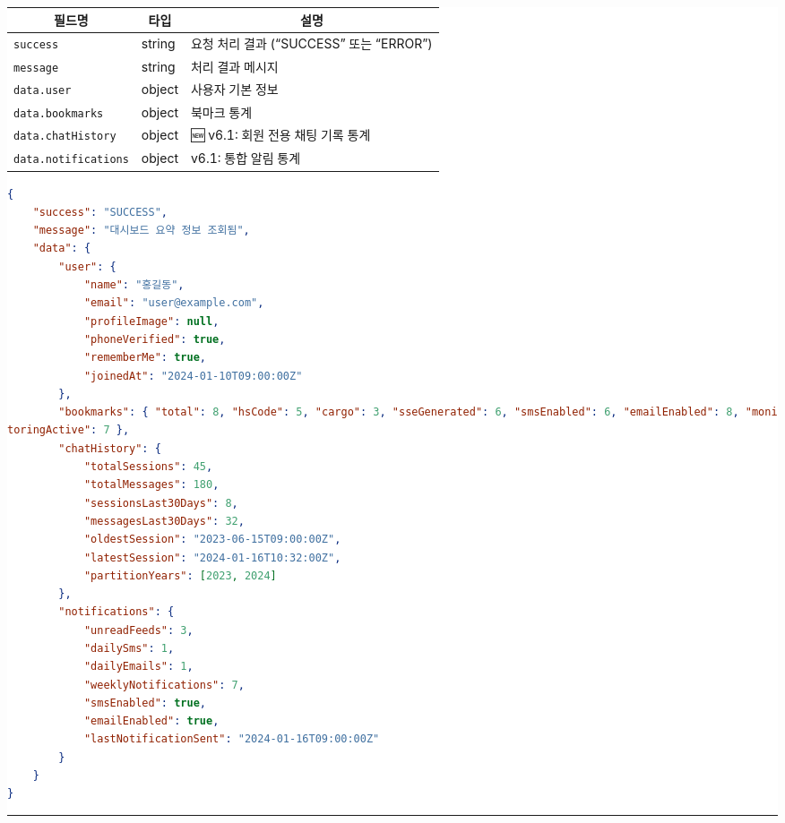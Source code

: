 | 필드명               | 타입   | 설명                                    |
| -------------------- | ------ | --------------------------------------- |
| `success`            | string | 요청 처리 결과 (“SUCCESS” 또는 “ERROR”) |
| `message`            | string | 처리 결과 메시지                        |
| `data.user`          | object | 사용자 기본 정보                        |
| `data.bookmarks`     | object | 북마크 통계                             |
| `data.chatHistory`   | object | 🆕 v6.1: 회원 전용 채팅 기록 통계       |
| `data.notifications` | object | v6.1: 통합 알림 통계                    |

```json
{
    "success": "SUCCESS",
    "message": "대시보드 요약 정보 조회됨",
    "data": {
        "user": {
            "name": "홍길동",
            "email": "user@example.com",
            "profileImage": null,
            "phoneVerified": true,
            "rememberMe": true,
            "joinedAt": "2024-01-10T09:00:00Z"
        },
        "bookmarks": { "total": 8, "hsCode": 5, "cargo": 3, "sseGenerated": 6, "smsEnabled": 6, "emailEnabled": 8, "monitoringActive": 7 },
        "chatHistory": {
            "totalSessions": 45,
            "totalMessages": 180,
            "sessionsLast30Days": 8,
            "messagesLast30Days": 32,
            "oldestSession": "2023-06-15T09:00:00Z",
            "latestSession": "2024-01-16T10:32:00Z",
            "partitionYears": [2023, 2024]
        },
        "notifications": {
            "unreadFeeds": 3,
            "dailySms": 1,
            "dailyEmails": 1,
            "weeklyNotifications": 7,
            "smsEnabled": true,
            "emailEnabled": true,
            "lastNotificationSent": "2024-01-16T09:00:00Z"
        }
    }
}
```

---
